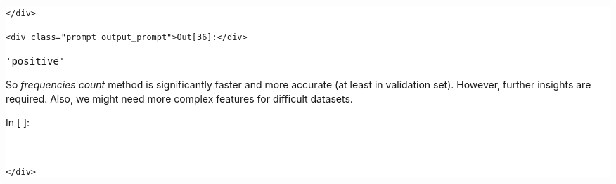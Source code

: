     </div>
</div>
</div>

<div class="output_wrapper">
<div class="output">


<div class="output_area">

    <div class="prompt output_prompt">Out[36]:</div>




<div class="output_text output_subarea output_execute_result">
<pre>&#39;positive&#39;</pre>
</div>

</div>

</div>
</div>

</div>
<div class="cell border-box-sizing text_cell rendered"><div class="prompt input_prompt">
</div><div class="inner_cell">
<div class="text_cell_render border-box-sizing rendered_html">
<p>So <em>frequencies count</em> method is significantly faster and more accurate (at least in validation set). However, further insights are required. Also, we might need more complex features for difficult datasets.</p>

</div>
</div>
</div>
<div class="cell border-box-sizing code_cell rendered">
<div class="input">
<div class="prompt input_prompt">In&nbsp;[&nbsp;]:</div>
<div class="inner_cell">
    <div class="input_area">
<div class=" highlight hl-ipython3"><pre><span></span>
</pre></div>

    </div>
</div>
</div>

</div>
